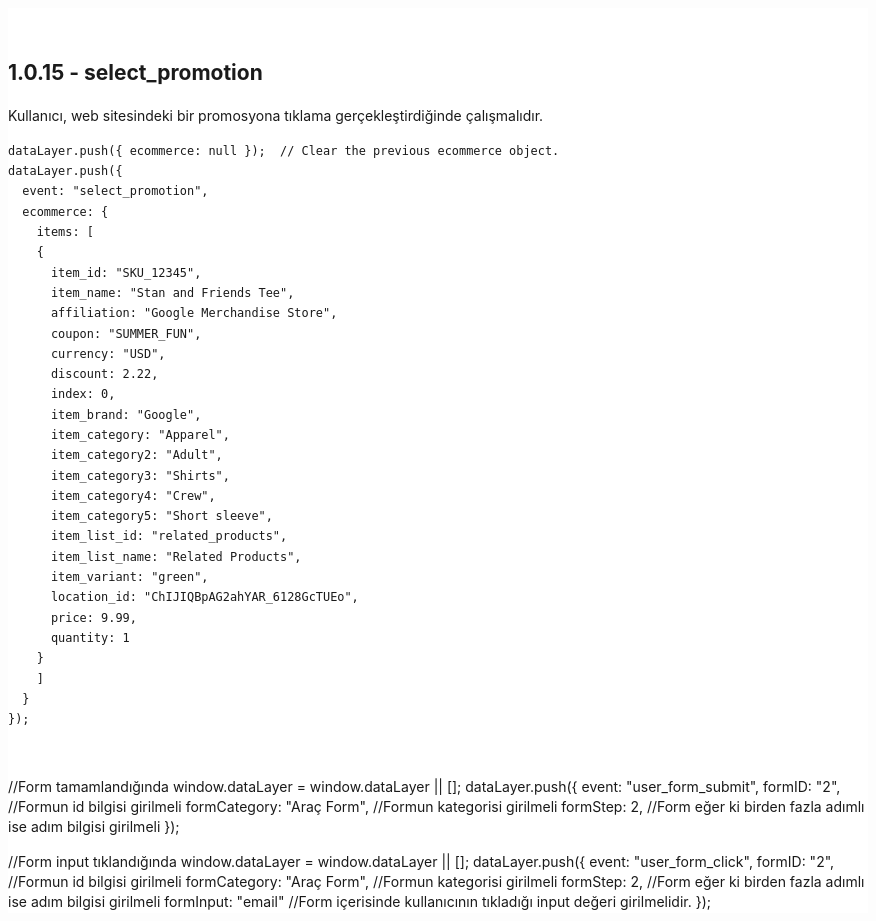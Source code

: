 <br>

## 1.0.15 - select_promotion

<p>Kullanıcı, web sitesindeki bir promosyona tıklama gerçekleştirdiğinde çalışmalıdır.</p>

```
dataLayer.push({ ecommerce: null });  // Clear the previous ecommerce object.
dataLayer.push({
  event: "select_promotion",
  ecommerce: {
    items: [
    {
      item_id: "SKU_12345",
      item_name: "Stan and Friends Tee",
      affiliation: "Google Merchandise Store",
      coupon: "SUMMER_FUN",
      currency: "USD",
      discount: 2.22,
      index: 0,
      item_brand: "Google",
      item_category: "Apparel",
      item_category2: "Adult",
      item_category3: "Shirts",
      item_category4: "Crew",
      item_category5: "Short sleeve",
      item_list_id: "related_products",
      item_list_name: "Related Products",
      item_variant: "green",
      location_id: "ChIJIQBpAG2ahYAR_6128GcTUEo",
      price: 9.99,
      quantity: 1
    }
    ]
  }
});
```

<br>




//Form tamamlandığında
window.dataLayer = window.dataLayer || [];
dataLayer.push({
    event: "user_form_submit",
    formID: "2", //Formun id bilgisi girilmeli
    formCategory: "Araç Form", //Formun kategorisi girilmeli
    formStep: 2, //Form eğer ki birden fazla adımlı ise adım bilgisi girilmeli
});

//Form input tıklandığında
window.dataLayer = window.dataLayer || [];
dataLayer.push({
    event: "user_form_click",
    formID: "2", //Formun id bilgisi girilmeli
    formCategory: "Araç Form", //Formun kategorisi girilmeli
    formStep: 2, //Form eğer ki birden fazla adımlı ise adım bilgisi girilmeli
    formInput: "email" //Form içerisinde kullanıcının tıkladığı input değeri girilmelidir. 
});
